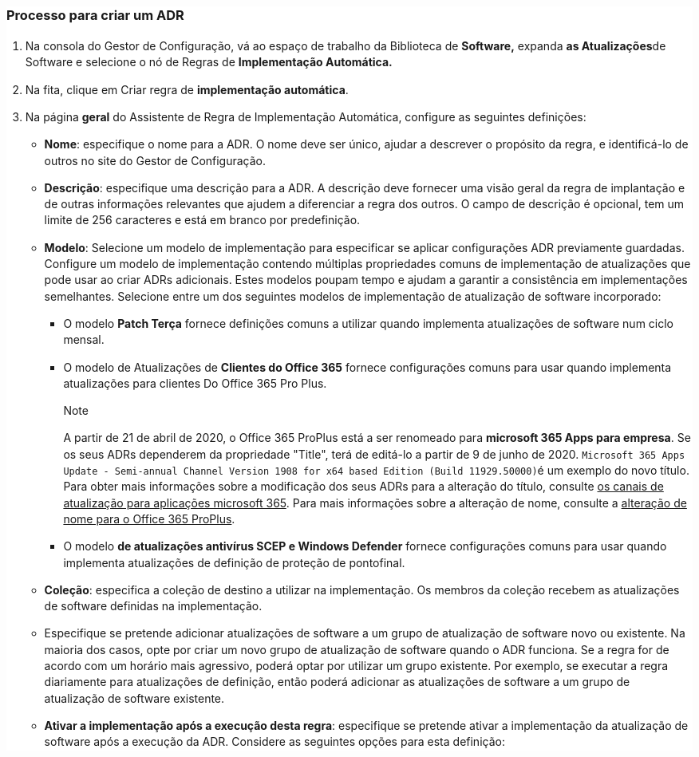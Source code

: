
### <a name="process-to-create-an-adr"></a><a name="bkmk_adr-process"></a>Processo para criar um ADR  

1.  Na consola do Gestor de Configuração, vá ao espaço de trabalho da Biblioteca de **Software,** expanda **as Atualizações**de Software e selecione o nó de Regras de **Implementação Automática.**  

2.  Na fita, clique em Criar regra de **implementação automática**.  

3.  Na página **geral** do Assistente de Regra de Implementação Automática, configure as seguintes definições:  

    -   **Nome**: especifique o nome para a ADR. O nome deve ser único, ajudar a descrever o propósito da regra, e identificá-lo de outros no site do Gestor de Configuração.  

    -   **Descrição**: especifique uma descrição para a ADR. A descrição deve fornecer uma visão geral da regra de implantação e de outras informações relevantes que ajudem a diferenciar a regra dos outros. O campo de descrição é opcional, tem um limite de 256 caracteres e está em branco por predefinição.  

    -   **Modelo**: Selecione um modelo de implementação para especificar se aplicar configurações ADR previamente guardadas. Configure um modelo de implementação contendo múltiplas propriedades comuns de implementação de atualizações que pode usar ao criar ADRs adicionais. Estes modelos poupam tempo e ajudam a garantir a consistência em implementações semelhantes. Selecione entre um dos seguintes modelos de implementação de atualização de software incorporado:  

         - O modelo **Patch Terça** fornece definições comuns a utilizar quando implementa atualizações de software num ciclo mensal.  

         - O modelo de Atualizações de **Clientes do Office 365** fornece configurações comuns para usar quando implementa atualizações para clientes Do Office 365 Pro Plus.
             > [!Note]
             > A partir de 21 de abril de 2020, o Office 365 ProPlus está a ser renomeado para **microsoft 365 Apps para empresa**. Se os seus ADRs dependerem da propriedade "Title", terá de editá-lo a partir de 9 de junho de 2020. `Microsoft 365 Apps Update - Semi-annual Channel Version 1908 for x64 based Edition (Build 11929.50000)`é um exemplo do novo título. Para obter mais informações sobre a modificação dos seus ADRs para a alteração do título, consulte [os canais de atualização para aplicações microsoft 365](manage-office-365-proplus-updates.md#bkmk_channel). Para mais informações sobre a alteração de nome, consulte a [alteração de nome para o Office 365 ProPlus](https://docs.microsoft.com/deployoffice/name-change).

         - O modelo **de atualizações antivírus SCEP e Windows Defender** fornece configurações comuns para usar quando implementa atualizações de definição de proteção de pontofinal.  

    -   **Coleção**: especifica a coleção de destino a utilizar na implementação. Os membros da coleção recebem as atualizações de software definidas na implementação.  

    -   Especifique se pretende adicionar atualizações de software a um grupo de atualização de software novo ou existente. Na maioria dos casos, opte por criar um novo grupo de atualização de software quando o ADR funciona. Se a regra for de acordo com um horário mais agressivo, poderá optar por utilizar um grupo existente. Por exemplo, se executar a regra diariamente para atualizações de definição, então poderá adicionar as atualizações de software a um grupo de atualização de software existente.  

    -   **Ativar a implementação após a execução desta regra**: especifique se pretende ativar a implementação da atualização de software após a execução da ADR. Considere as seguintes opções para esta definição:  
